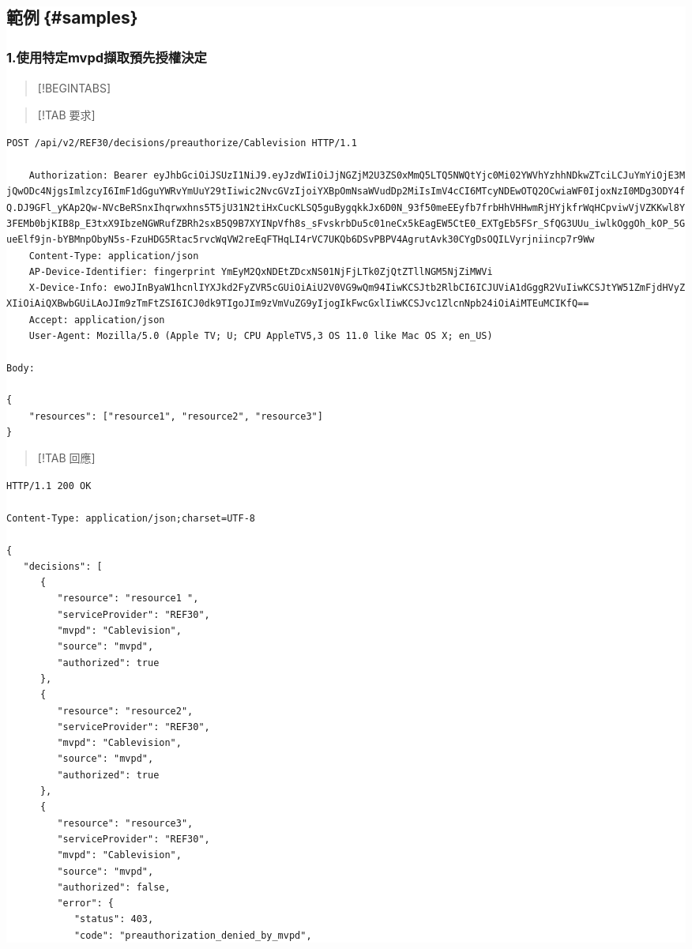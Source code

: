 
## 範例 {#samples}

### 1.使用特定mvpd擷取預先授權決定

>[!BEGINTABS]

>[!TAB 要求]

```HTTPS
POST /api/v2/REF30/decisions/preauthorize/Cablevision HTTP/1.1

    Authorization: Bearer eyJhbGciOiJSUzI1NiJ9.eyJzdWIiOiJjNGZjM2U3ZS0xMmQ5LTQ5NWQtYjc0Mi02YWVhYzhhNDkwZTciLCJuYmYiOjE3MjQwODc4NjgsImlzcyI6ImF1dGguYWRvYmUuY29tIiwic2NvcGVzIjoiYXBpOmNsaWVudDp2MiIsImV4cCI6MTcyNDEwOTQ2OCwiaWF0IjoxNzI0MDg3ODY4fQ.DJ9GFl_yKAp2Qw-NVcBeRSnxIhqrwxhns5T5jU31N2tiHxCucKLSQ5guBygqkkJx6D0N_93f50meEEyfb7frbHhVHHwmRjHYjkfrWqHCpviwVjVZKKwl8Y3FEMb0bjKIB8p_E3txX9IbzeNGWRufZBRh2sxB5Q9B7XYINpVfh8s_sFvskrbDu5c01neCx5kEagEW5CtE0_EXTgEb5FSr_SfQG3UUu_iwlkOggOh_kOP_5GueElf9jn-bYBMnpObyN5s-FzuHDG5Rtac5rvcWqVW2reEqFTHqLI4rVC7UKQb6DSvPBPV4AgrutAvk30CYgDsOQILVyrjniincp7r9Ww
    Content-Type: application/json
    AP-Device-Identifier: fingerprint YmEyM2QxNDEtZDcxNS01NjFjLTk0ZjQtZTllNGM5NjZiMWVi
    X-Device-Info: ewoJInByaW1hcnlIYXJkd2FyZVR5cGUiOiAiU2V0VG9wQm94IiwKCSJtb2RlbCI6ICJUViA1dGggR2VuIiwKCSJtYW51ZmFjdHVyZXIiOiAiQXBwbGUiLAoJIm9zTmFtZSI6ICJ0dk9TIgoJIm9zVmVuZG9yIjogIkFwcGxlIiwKCSJvc1ZlcnNpb24iOiAiMTEuMCIKfQ==
    Accept: application/json
    User-Agent: Mozilla/5.0 (Apple TV; U; CPU AppleTV5,3 OS 11.0 like Mac OS X; en_US)

Body:       

{
    "resources": ["resource1", "resource2", "resource3"]
}
```

>[!TAB 回應]

```HTTPS
HTTP/1.1 200 OK

Content-Type: application/json;charset=UTF-8

{
   "decisions": [
      {
         "resource": "resource1 ",
         "serviceProvider": "REF30",
         "mvpd": "Cablevision",
         "source": "mvpd",
         "authorized": true
      },
      {
         "resource": "resource2",
         "serviceProvider": "REF30",
         "mvpd": "Cablevision",
         "source": "mvpd",
         "authorized": true
      },
      {
         "resource": "resource3",
         "serviceProvider": "REF30",
         "mvpd": "Cablevision",
         "source": "mvpd",
         "authorized": false,
         "error": {
            "status": 403,
            "code": "preauthorization_denied_by_mvpd",
```
